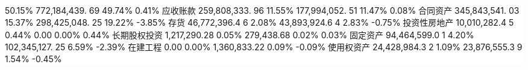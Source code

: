50.15%
772,184,439.
69
49.74%
0.41%
应收账款
259,808,333.
96
11.55%
177,994,052.
51
11.47%
0.08%
合同资产
345,843,541.
03
15.37%
298,425,048.
25
19.22%
-3.85%
存货
46,772,396.4
6
2.08%
43,893,924.6
4
2.83%
-0.75%
投资性房地产
10,010,282.4
5
0.44%
0.00
0.00%
0.44%
长期股权投资
1,217,290.28
0.05%
279,438.68
0.02%
0.03%
固定资产
94,464,599.0
1
4.20%
102,345,127.
25
6.59%
-2.39%
在建工程
0.00
0.00%
1,360,833.22
0.09%
-0.09%
使用权资产
24,428,984.3
2
1.09%
23,876,555.3
9
1.54%
-0.45%